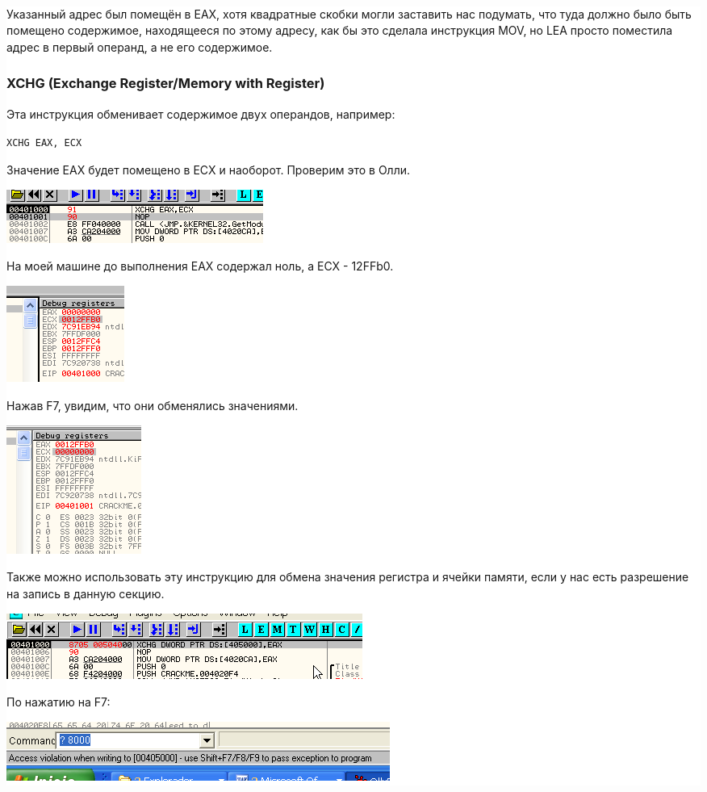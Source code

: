 Указанный адрес был помещён в EAX, хотя квадратные скобки могли заставить нас подумать, что туда должно было быть помещено содержимое, находящееся по этому адресу, как бы это сделала инструкция MOV, но LEA просто поместила адрес в первый операнд, а не его содержимое.

### XCHG (Exchange Register/Memory with Register)

Эта инструкция обменивает содержимое двух операндов, например:

`XCHG EAX, ECX`

Значение EAX будет помещено в ECX и наоборот. Проверим это в Олли.

![](.gitbook/img/4/131.png)

На моей машине до выполнения EAX содержал ноль, а ECX - 12FFb0.

![](.gitbook/img/4/133.png)

Нажав F7, увидим, что они обменялись значениями.

![](.gitbook/img/4/135.png)

Также можно использовать эту инструкцию для обмена значения регистра и ячейки памяти, если у нас есть разрешение на запись в данную секцию.

![](.gitbook/img/4/137.png)

По нажатию на F7:

![](.gitbook/img/4/139.png)
